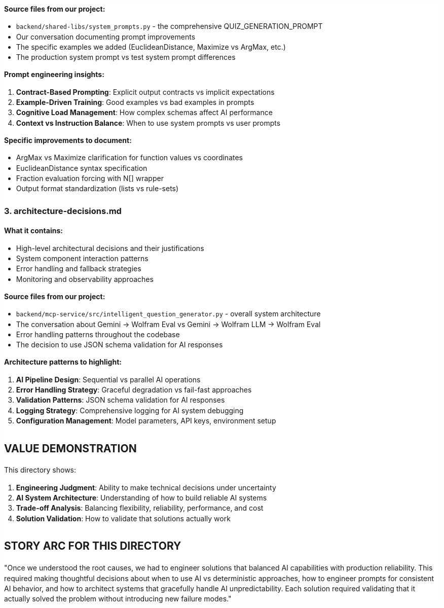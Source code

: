 **Source files from our project:**
- `backend/shared-libs/system_prompts.py` - the comprehensive QUIZ_GENERATION_PROMPT
- Our conversation documenting prompt improvements
- The specific examples we added (EuclideanDistance, Maximize vs ArgMax, etc.)
- The production system prompt vs test system prompt differences

**Prompt engineering insights:**
1. **Contract-Based Prompting**: Explicit output contracts vs implicit expectations
2. **Example-Driven Training**: Good examples vs bad examples in prompts
3. **Cognitive Load Management**: How complex schemas affect AI performance
4. **Context vs Instruction Balance**: When to use system prompts vs user prompts

**Specific improvements to document:**
- ArgMax vs Maximize clarification for function values vs coordinates
- EuclideanDistance syntax specification
- Fraction evaluation forcing with N[] wrapper
- Output format standardization (lists vs rule-sets)

### 3. architecture-decisions.md
**What it contains:**
- High-level architectural decisions and their justifications
- System component interaction patterns
- Error handling and fallback strategies
- Monitoring and observability approaches

**Source files from our project:**
- `backend/mcp-service/src/intelligent_question_generator.py` - overall system architecture
- The conversation about Gemini → Wolfram Eval vs Gemini → Wolfram LLM → Wolfram Eval
- Error handling patterns throughout the codebase
- The decision to use JSON schema validation for AI responses

**Architecture patterns to highlight:**
1. **AI Pipeline Design**: Sequential vs parallel AI operations
2. **Error Handling Strategy**: Graceful degradation vs fail-fast approaches
3. **Validation Patterns**: JSON schema validation for AI responses
4. **Logging Strategy**: Comprehensive logging for AI system debugging
5. **Configuration Management**: Model parameters, API keys, environment setup

## VALUE DEMONSTRATION
This directory shows:
1. **Engineering Judgment**: Ability to make technical decisions under uncertainty
2. **AI System Architecture**: Understanding of how to build reliable AI systems
3. **Trade-off Analysis**: Balancing flexibility, reliability, performance, and cost
4. **Solution Validation**: How to validate that solutions actually work

## STORY ARC FOR THIS DIRECTORY
"Once we understood the root causes, we had to engineer solutions that balanced AI capabilities with production reliability. This required making thoughtful decisions about when to use AI vs deterministic approaches, how to engineer prompts for consistent AI behavior, and how to architect systems that gracefully handle AI unpredictability. Each solution required validating that it actually solved the problem without introducing new failure modes."
